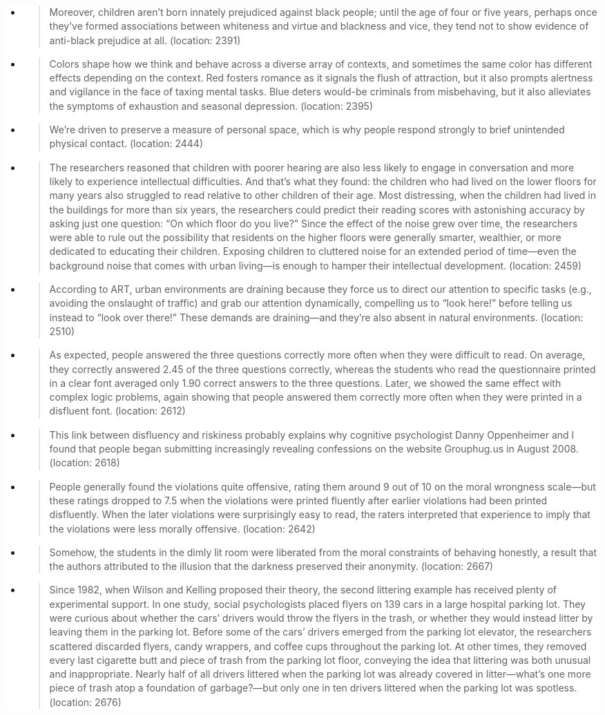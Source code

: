 
  - > Moreover, children aren’t born innately prejudiced against black people; until the age of four or five years, perhaps once they’ve formed associations between whiteness and virtue and blackness and vice, they tend not to show evidence of anti-black prejudice at all. (location: 2391)


  - > Colors shape how we think and behave across a diverse array of contexts, and sometimes the same color has different effects depending on the context. Red fosters romance as it signals the flush of attraction, but it also prompts alertness and vigilance in the face of taxing mental tasks. Blue deters would-be criminals from misbehaving, but it also alleviates the symptoms of exhaustion and seasonal depression. (location: 2395)


  - > We’re driven to preserve a measure of personal space, which is why people respond strongly to brief unintended physical contact. (location: 2444)


  - > The researchers reasoned that children with poorer hearing are also less likely to engage in conversation and more likely to experience intellectual difficulties. And that’s what they found: the children who had lived on the lower floors for many years also struggled to read relative to other children of their age. Most distressing, when the children had lived in the buildings for more than six years, the researchers could predict their reading scores with astonishing accuracy by asking just one question: “On which floor do you live?” Since the effect of the noise grew over time, the researchers were able to rule out the possibility that residents on the higher floors were generally smarter, wealthier, or more dedicated to educating their children. Exposing children to cluttered noise for an extended period of time—even the background noise that comes with urban living—is enough to hamper their intellectual development. (location: 2459)


  - > According to ART, urban environments are draining because they force us to direct our attention to specific tasks (e.g., avoiding the onslaught of traffic) and grab our attention dynamically, compelling us to “look here!” before telling us instead to “look over there!” These demands are draining—and they’re also absent in natural environments. (location: 2510)


  - > As expected, people answered the three questions correctly more often when they were difficult to read. On average, they correctly answered 2.45 of the three questions correctly, whereas the students who read the questionnaire printed in a clear font averaged only 1.90 correct answers to the three questions. Later, we showed the same effect with complex logic problems, again showing that people answered them correctly more often when they were printed in a disfluent font. (location: 2612)


  - > This link between disfluency and riskiness probably explains why cognitive psychologist Danny Oppenheimer and I found that people began submitting increasingly revealing confessions on the website Grouphug.us in August 2008. (location: 2618)


  - > People generally found the violations quite offensive, rating them around 9 out of 10 on the moral wrongness scale—but these ratings dropped to 7.5 when the violations were printed fluently after earlier violations had been printed disfluently. When the later violations were surprisingly easy to read, the raters interpreted that experience to imply that the violations were less morally offensive. (location: 2642)


  - > Somehow, the students in the dimly lit room were liberated from the moral constraints of behaving honestly, a result that the authors attributed to the illusion that the darkness preserved their anonymity. (location: 2667)


  - > Since 1982, when Wilson and Kelling proposed their theory, the second littering example has received plenty of experimental support. In one study, social psychologists placed flyers on 139 cars in a large hospital parking lot. They were curious about whether the cars’ drivers would throw the flyers in the trash, or whether they would instead litter by leaving them in the parking lot. Before some of the cars’ drivers emerged from the parking lot elevator, the researchers scattered discarded flyers, candy wrappers, and coffee cups throughout the parking lot. At other times, they removed every last cigarette butt and piece of trash from the parking lot floor, conveying the idea that littering was both unusual and inappropriate. Nearly half of all drivers littered when the parking lot was already covered in litter—what’s one more piece of trash atop a foundation of garbage?—but only one in ten drivers littered when the parking lot was spotless. (location: 2676)
